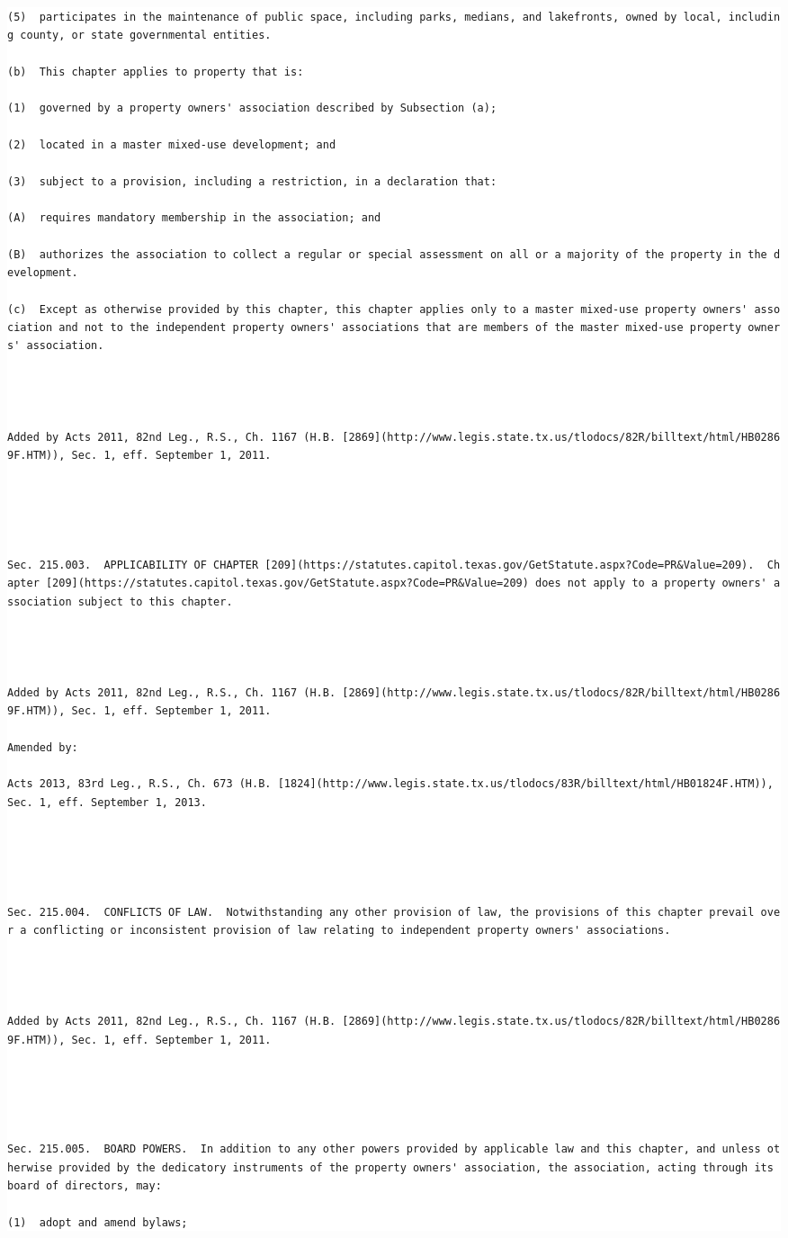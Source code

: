     (5)  participates in the maintenance of public space, including parks, medians, and lakefronts, owned by local, including county, or state governmental entities.
    
    (b)  This chapter applies to property that is:
    
    (1)  governed by a property owners' association described by Subsection (a);
    
    (2)  located in a master mixed-use development; and
    
    (3)  subject to a provision, including a restriction, in a declaration that:
    
    (A)  requires mandatory membership in the association; and
    
    (B)  authorizes the association to collect a regular or special assessment on all or a majority of the property in the development.
    
    (c)  Except as otherwise provided by this chapter, this chapter applies only to a master mixed-use property owners' association and not to the independent property owners' associations that are members of the master mixed-use property owners' association.
    
    
    
    
    Added by Acts 2011, 82nd Leg., R.S., Ch. 1167 (H.B. [2869](http://www.legis.state.tx.us/tlodocs/82R/billtext/html/HB02869F.HTM)), Sec. 1, eff. September 1, 2011.
    
    
    
    
    
    Sec. 215.003.  APPLICABILITY OF CHAPTER [209](https://statutes.capitol.texas.gov/GetStatute.aspx?Code=PR&Value=209).  Chapter [209](https://statutes.capitol.texas.gov/GetStatute.aspx?Code=PR&Value=209) does not apply to a property owners' association subject to this chapter.
    
    
    
    
    Added by Acts 2011, 82nd Leg., R.S., Ch. 1167 (H.B. [2869](http://www.legis.state.tx.us/tlodocs/82R/billtext/html/HB02869F.HTM)), Sec. 1, eff. September 1, 2011.
    
    Amended by: 
    
    Acts 2013, 83rd Leg., R.S., Ch. 673 (H.B. [1824](http://www.legis.state.tx.us/tlodocs/83R/billtext/html/HB01824F.HTM)), Sec. 1, eff. September 1, 2013.
    
    
    
    
    
    Sec. 215.004.  CONFLICTS OF LAW.  Notwithstanding any other provision of law, the provisions of this chapter prevail over a conflicting or inconsistent provision of law relating to independent property owners' associations.
    
    
    
    
    Added by Acts 2011, 82nd Leg., R.S., Ch. 1167 (H.B. [2869](http://www.legis.state.tx.us/tlodocs/82R/billtext/html/HB02869F.HTM)), Sec. 1, eff. September 1, 2011.
    
    
    
    
    
    Sec. 215.005.  BOARD POWERS.  In addition to any other powers provided by applicable law and this chapter, and unless otherwise provided by the dedicatory instruments of the property owners' association, the association, acting through its board of directors, may:
    
    (1)  adopt and amend bylaws;
    